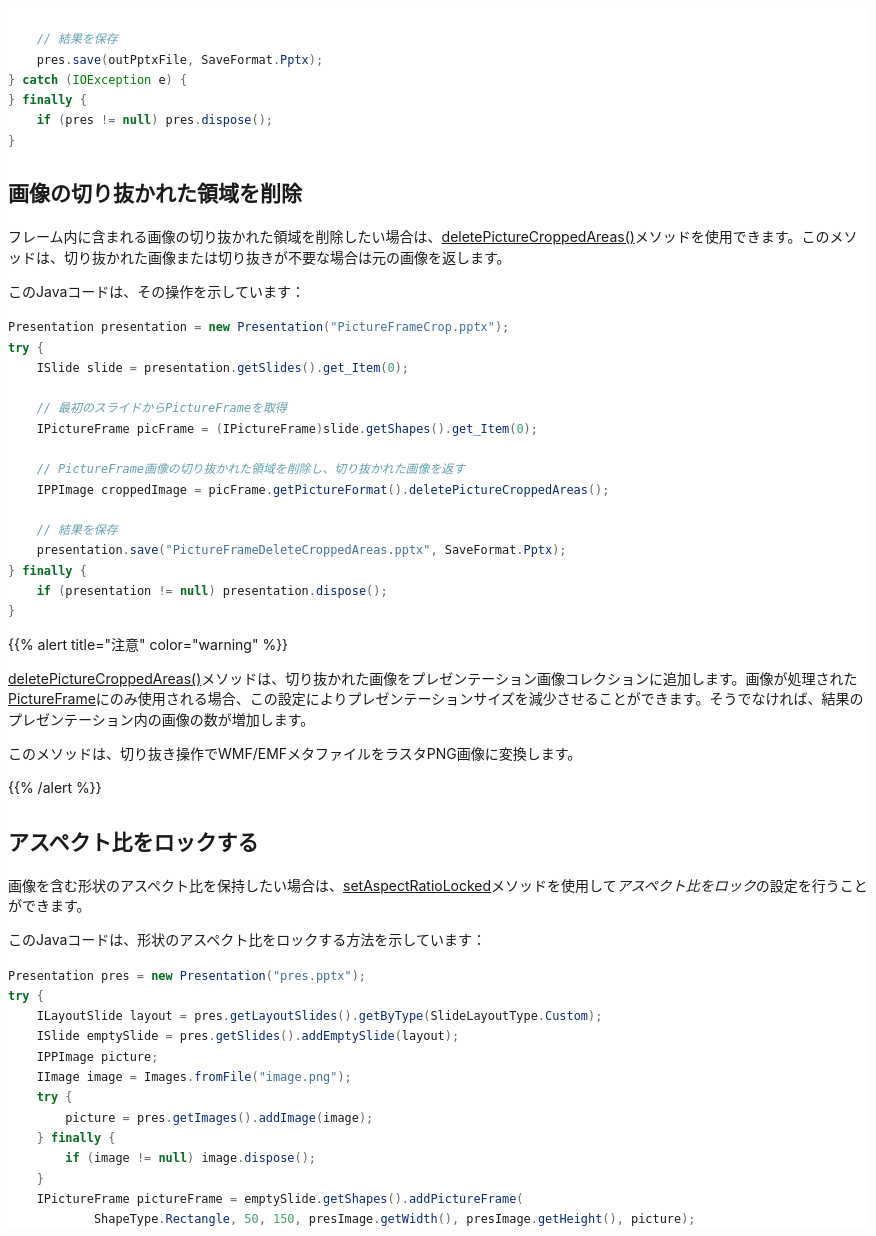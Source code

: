 ```java

    // 結果を保存
    pres.save(outPptxFile, SaveFormat.Pptx);
} catch (IOException e) {
} finally {
    if (pres != null) pres.dispose();
}
```

## **画像の切り抜かれた領域を削除**

フレーム内に含まれる画像の切り抜かれた領域を削除したい場合は、[deletePictureCroppedAreas()](https://reference.aspose.com/slides/java/com.aspose.slides/ipicturefillformat/#deletePictureCroppedAreas--)メソッドを使用できます。このメソッドは、切り抜かれた画像または切り抜きが不要な場合は元の画像を返します。

このJavaコードは、その操作を示しています：

```java
Presentation presentation = new Presentation("PictureFrameCrop.pptx");
try {
    ISlide slide = presentation.getSlides().get_Item(0);

    // 最初のスライドからPictureFrameを取得
    IPictureFrame picFrame = (IPictureFrame)slide.getShapes().get_Item(0);

    // PictureFrame画像の切り抜かれた領域を削除し、切り抜かれた画像を返す
    IPPImage croppedImage = picFrame.getPictureFormat().deletePictureCroppedAreas();

    // 結果を保存
    presentation.save("PictureFrameDeleteCroppedAreas.pptx", SaveFormat.Pptx);
} finally {
    if (presentation != null) presentation.dispose();
}
```

{{% alert title="注意" color="warning" %}} 

[deletePictureCroppedAreas()](https://reference.aspose.com/slides/java/com.aspose.slides/ipicturefillformat/#deletePictureCroppedAreas--)メソッドは、切り抜かれた画像をプレゼンテーション画像コレクションに追加します。画像が処理された[PictureFrame](https://reference.aspose.com/slides/java/com.aspose.slides/pictureframe/)にのみ使用される場合、この設定によりプレゼンテーションサイズを減少させることができます。そうでなければ、結果のプレゼンテーション内の画像の数が増加します。

このメソッドは、切り抜き操作でWMF/EMFメタファイルをラスタPNG画像に変換します。 

{{% /alert %}}

## **アスペクト比をロックする**

画像を含む形状のアスペクト比を保持したい場合は、[setAspectRatioLocked](https://reference.aspose.com/slides/java/com.aspose.slides/ipictureframelock/#setAspectRatioLocked-boolean-)メソッドを使用して*アスペクト比をロック*の設定を行うことができます。

このJavaコードは、形状のアスペクト比をロックする方法を示しています：

```java
Presentation pres = new Presentation("pres.pptx");
try {
    ILayoutSlide layout = pres.getLayoutSlides().getByType(SlideLayoutType.Custom);
    ISlide emptySlide = pres.getSlides().addEmptySlide(layout);
    IPPImage picture;
    IImage image = Images.fromFile("image.png");
    try {
        picture = pres.getImages().addImage(image);
    } finally {
        if (image != null) image.dispose();
    }
    IPictureFrame pictureFrame = emptySlide.getShapes().addPictureFrame(
            ShapeType.Rectangle, 50, 150, presImage.getWidth(), presImage.getHeight(), picture);
```